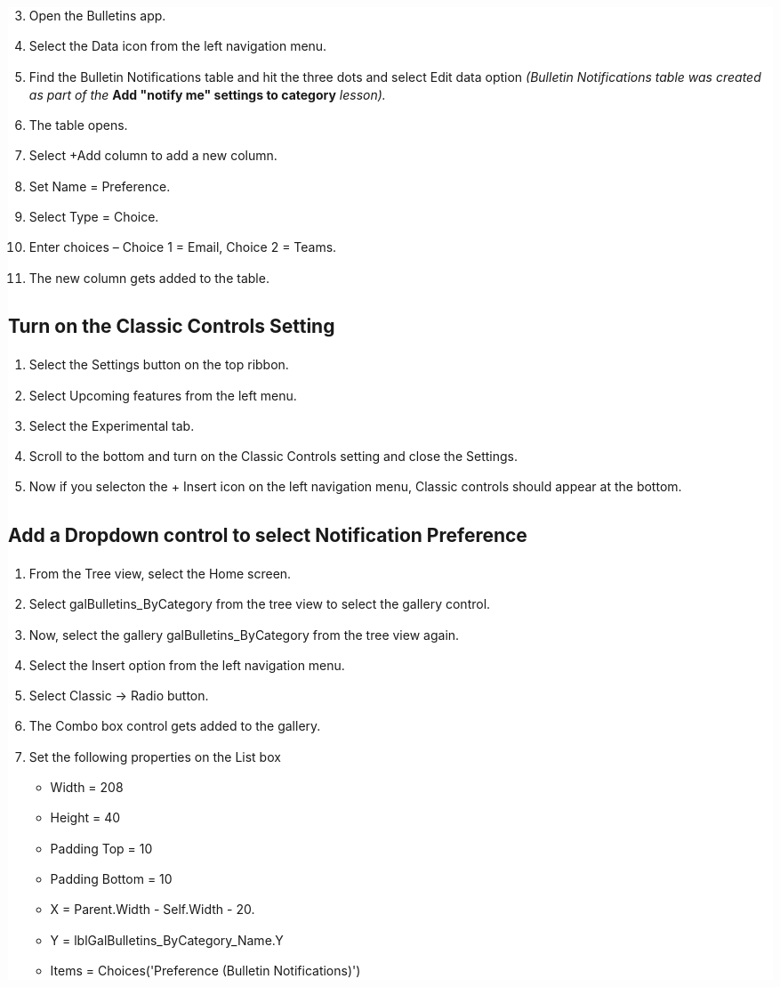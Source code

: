 3.  Open the Bulletins app.

4.  Select the Data icon from the left navigation menu.

5.  Find the Bulletin Notifications table and hit the three dots and select Edit data option *(Bulletin Notifications table was created as part of the* **Add
    "notify me" settings to category** *lesson).*
    
6.  The table opens.

7.  Select +Add column to add a new column.

8.  Set Name = Preference.

9.  Select Type = Choice.

10. Enter choices – Choice 1 = Email, Choice 2 = Teams.

11. The new column gets added to the table.

## Turn on the Classic Controls Setting

1.  Select the Settings button on the top ribbon.

2.  Select Upcoming features from the left menu.

3.  Select the Experimental tab.

4.  Scroll to the bottom and turn on the Classic Controls setting and close the Settings.
    
5.  Now if you selecton the + Insert icon on the left navigation menu, Classic controls should appear at the bottom.

## Add a Dropdown control to select Notification Preference

1.  From the Tree view, select the Home screen.

2.  Select galBulletins_ByCategory from the tree view to select the gallery control.
    
3.  Now, select the gallery galBulletins_ByCategory from the tree view again.

4.  Select the Insert option from the left navigation menu.

5.  Select Classic -\> Radio button.

6.  The Combo box control gets added to the gallery.

7. Set the following properties on the List box

   - Width = 208

   - Height = 40

   - Padding Top = 10

   - Padding Bottom = 10

   - X = Parent.Width - Self.Width - 20.

   - Y = lblGalBulletins_ByCategory_Name.Y

   - Items = Choices('Preference (Bulletin Notifications)')
